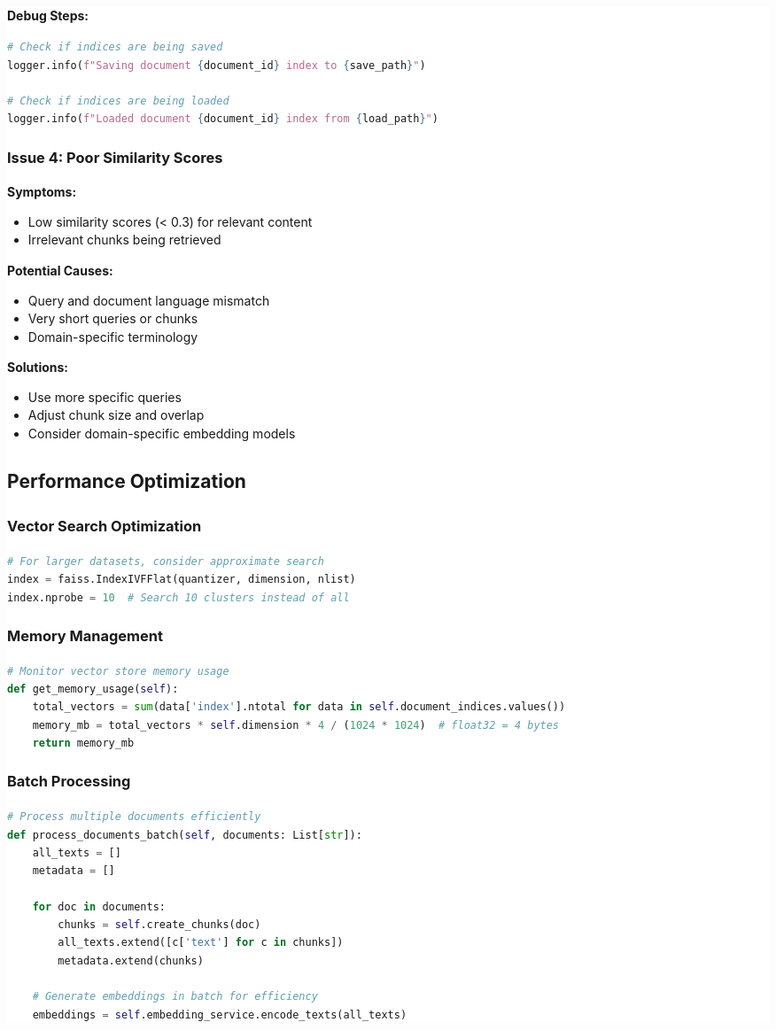 **Debug Steps:**
```python
# Check if indices are being saved
logger.info(f"Saving document {document_id} index to {save_path}")

# Check if indices are being loaded
logger.info(f"Loaded document {document_id} index from {load_path}")
```

### Issue 4: Poor Similarity Scores
**Symptoms:**
- Low similarity scores (< 0.3) for relevant content
- Irrelevant chunks being retrieved

**Potential Causes:**
- Query and document language mismatch
- Very short queries or chunks
- Domain-specific terminology

**Solutions:**
- Use more specific queries
- Adjust chunk size and overlap
- Consider domain-specific embedding models

## Performance Optimization

### Vector Search Optimization
```python
# For larger datasets, consider approximate search
index = faiss.IndexIVFFlat(quantizer, dimension, nlist)
index.nprobe = 10  # Search 10 clusters instead of all
```

### Memory Management
```python
# Monitor vector store memory usage
def get_memory_usage(self):
    total_vectors = sum(data['index'].ntotal for data in self.document_indices.values())
    memory_mb = total_vectors * self.dimension * 4 / (1024 * 1024)  # float32 = 4 bytes
    return memory_mb
```

### Batch Processing
```python
# Process multiple documents efficiently
def process_documents_batch(self, documents: List[str]):
    all_texts = []
    metadata = []
    
    for doc in documents:
        chunks = self.create_chunks(doc)
        all_texts.extend([c['text'] for c in chunks])
        metadata.extend(chunks)
    
    # Generate embeddings in batch for efficiency
    embeddings = self.embedding_service.encode_texts(all_texts)
```
